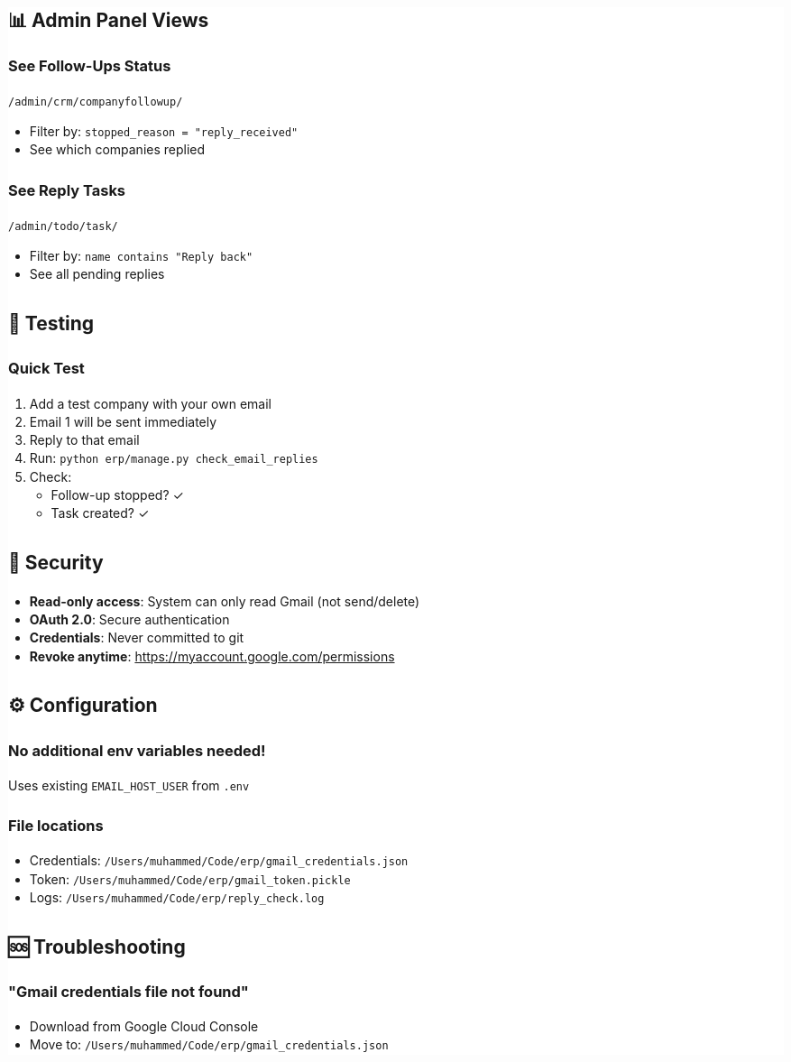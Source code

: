 ## 📊 Admin Panel Views

### See Follow-Ups Status
```
/admin/crm/companyfollowup/
```
- Filter by: `stopped_reason = "reply_received"`
- See which companies replied

### See Reply Tasks
```
/admin/todo/task/
```
- Filter by: `name contains "Reply back"`
- See all pending replies

## 🧪 Testing

### Quick Test
1. Add a test company with your own email
2. Email 1 will be sent immediately
3. Reply to that email
4. Run: `python erp/manage.py check_email_replies`
5. Check:
   - Follow-up stopped? ✓
   - Task created? ✓

## 🔐 Security

- **Read-only access**: System can only read Gmail (not send/delete)
- **OAuth 2.0**: Secure authentication
- **Credentials**: Never committed to git
- **Revoke anytime**: https://myaccount.google.com/permissions

## ⚙️ Configuration

### No additional env variables needed!
Uses existing `EMAIL_HOST_USER` from `.env`

### File locations
- Credentials: `/Users/muhammed/Code/erp/gmail_credentials.json`
- Token: `/Users/muhammed/Code/erp/gmail_token.pickle`
- Logs: `/Users/muhammed/Code/erp/reply_check.log`

## 🆘 Troubleshooting

### "Gmail credentials file not found"
- Download from Google Cloud Console
- Move to: `/Users/muhammed/Code/erp/gmail_credentials.json`

